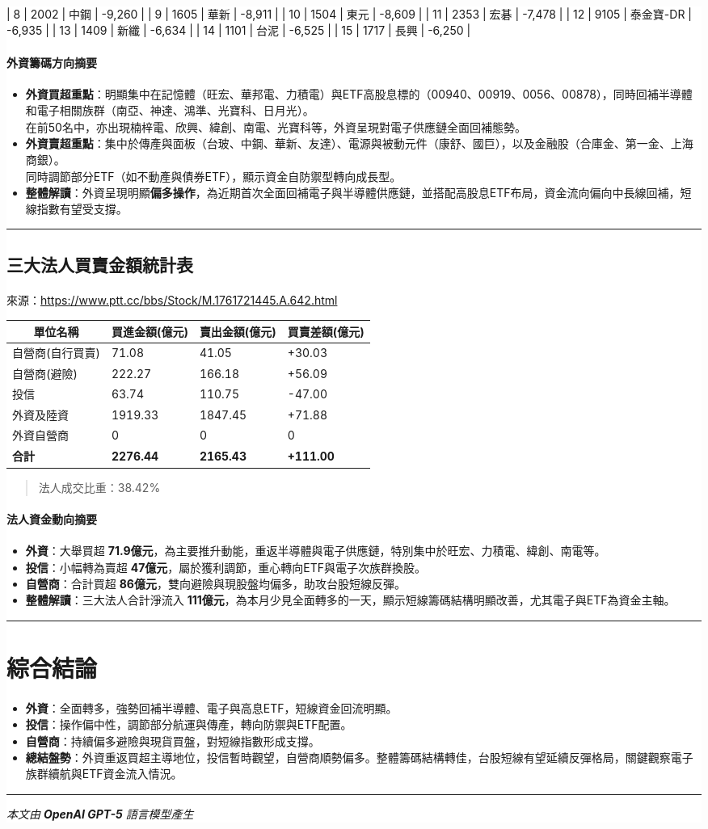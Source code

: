 | 8 | 2002 | 中鋼 | -9,260 |
| 9 | 1605 | 華新 | -8,911 |
| 10 | 1504 | 東元 | -8,609 |
| 11 | 2353 | 宏碁 | -7,478 |
| 12 | 9105 | 泰金寶-DR | -6,935 |
| 13 | 1409 | 新纖 | -6,634 |
| 14 | 1101 | 台泥 | -6,525 |
| 15 | 1717 | 長興 | -6,250 |

#### 外資籌碼方向摘要
- **外資買超重點**：明顯集中在記憶體（旺宏、華邦電、力積電）與ETF高股息標的（00940、00919、0056、00878），同時回補半導體和電子相關族群（南亞、神達、鴻準、光寶科、日月光）。  
  在前50名中，亦出現楠梓電、欣興、緯創、南電、光寶科等，外資呈現對電子供應鏈全面回補態勢。  
- **外資賣超重點**：集中於傳產與面板（台玻、中鋼、華新、友達）、電源與被動元件（康舒、國巨），以及金融股（合庫金、第一金、上海商銀）。  
  同時調節部分ETF（如不動產與債券ETF），顯示資金自防禦型轉向成長型。  
- **整體解讀**：外資呈現明顯**偏多操作**，為近期首次全面回補電子與半導體供應鏈，並搭配高股息ETF布局，資金流向偏向中長線回補，短線指數有望受支撐。

---

## 三大法人買賣金額統計表  
來源：<https://www.ptt.cc/bbs/Stock/M.1761721445.A.642.html>  

| 單位名稱 | 買進金額(億元) | 賣出金額(億元) | 買賣差額(億元) |
|------------|----------------|----------------|----------------|
| 自營商(自行買賣) | 71.08 | 41.05 | +30.03 |
| 自營商(避險) | 222.27 | 166.18 | +56.09 |
| 投信 | 63.74 | 110.75 | -47.00 |
| 外資及陸資 | 1919.33 | 1847.45 | +71.88 |
| 外資自營商 | 0 | 0 | 0 |
| **合計** | **2276.44** | **2165.43** | **+111.00** |

> 法人成交比重：38.42%

#### 法人資金動向摘要
- **外資**：大舉買超 **71.9億元**，為主要推升動能，重返半導體與電子供應鏈，特別集中於旺宏、力積電、緯創、南電等。  
- **投信**：小幅轉為賣超 **47億元**，屬於獲利調節，重心轉向ETF與電子次族群換股。  
- **自營商**：合計買超 **86億元**，雙向避險與現股盤均偏多，助攻台股短線反彈。  
- **整體解讀**：三大法人合計淨流入 **111億元**，為本月少見全面轉多的一天，顯示短線籌碼結構明顯改善，尤其電子與ETF為資金主軸。

---

# 綜合結論
- **外資**：全面轉多，強勢回補半導體、電子與高息ETF，短線資金回流明顯。  
- **投信**：操作偏中性，調節部分航運與傳產，轉向防禦與ETF配置。  
- **自營商**：持續偏多避險與現貨買盤，對短線指數形成支撐。  
- **總結盤勢**：外資重返買超主導地位，投信暫時觀望，自營商順勢偏多。整體籌碼結構轉佳，台股短線有望延續反彈格局，關鍵觀察電子族群續航與ETF資金流入情況。

---

*本文由 **OpenAI GPT-5** 語言模型產生*
